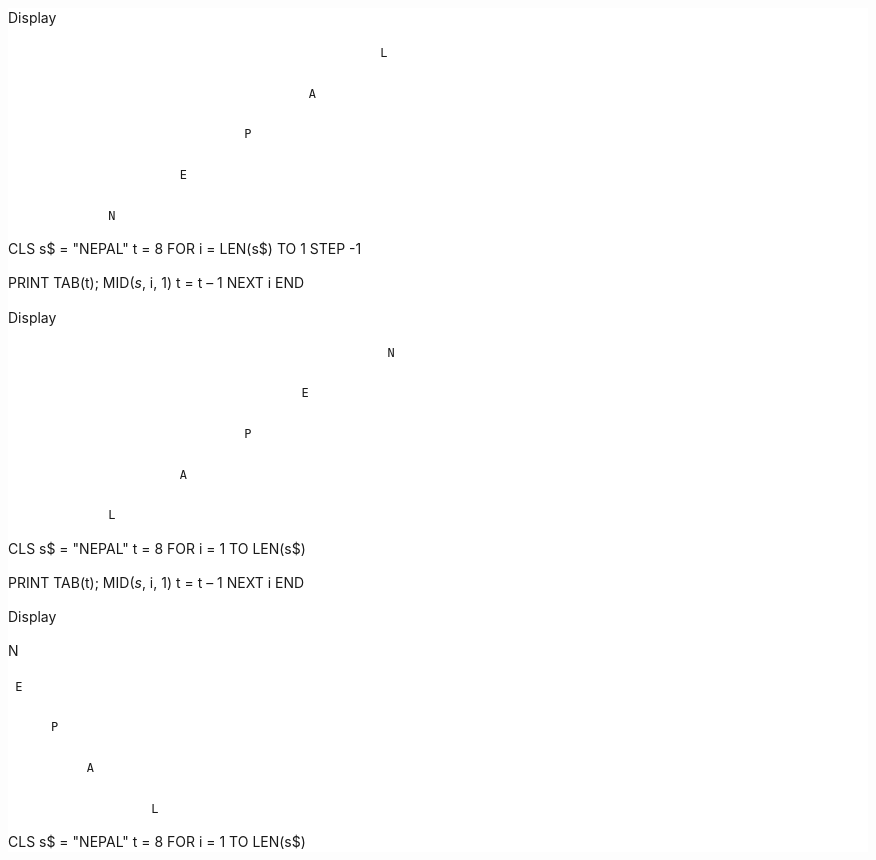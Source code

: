 Display

                                                        L

                                              A

                                     P

                            E

                  N

CLS
s$ = "NEPAL"
t = 8
FOR i = LEN(s$) TO 1 STEP -1

PRINT TAB(t); MID$(s$, i, 1)
t = t – 1
NEXT i
END

Display

                                                         N

                                             E

                                     P

                            A

                  L

CLS
s$ = "NEPAL"
t = 8
FOR i = 1 TO LEN(s$)

PRINT TAB(t); MID$(s$, i, 1)
t = t – 1
NEXT i
END

Display

N

     E

          P

               A

                        L

 

CLS
s$ = "NEPAL"
t = 8
FOR i = 1 TO LEN(s$)
